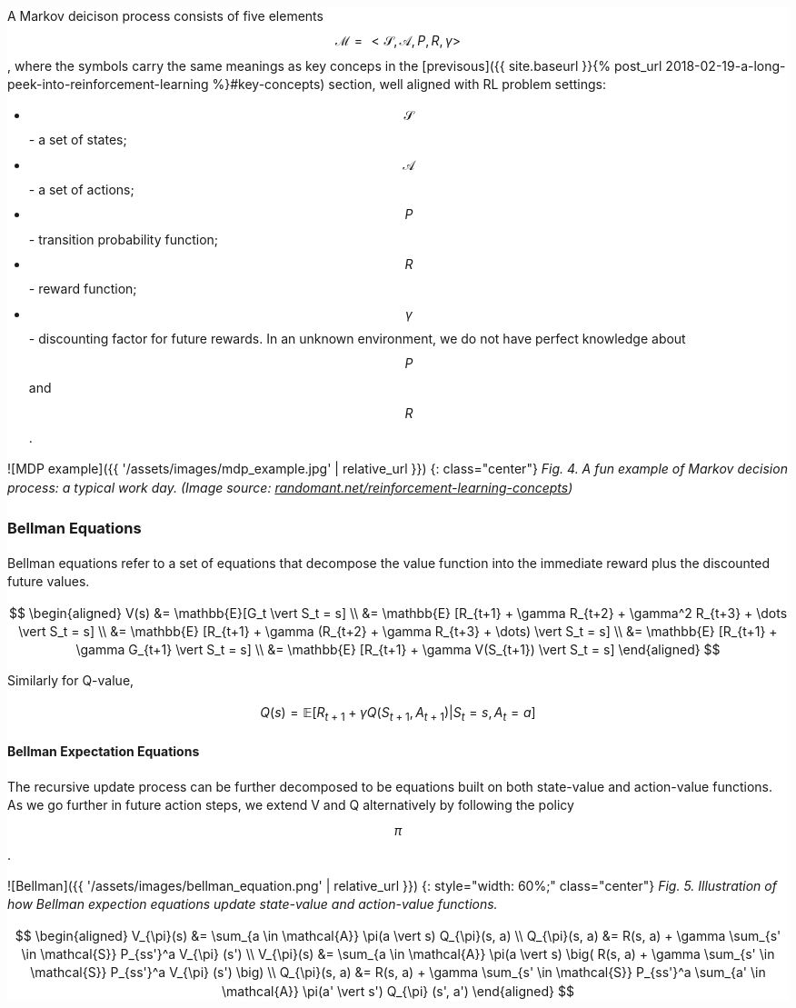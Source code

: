 A Markov deicison process consists of five elements $$\mathcal{M} = <\mathcal{S}, \mathcal{A}, P, R, \gamma>$$, where the symbols carry the same meanings as key conceps in the [previsous]({{ site.baseurl }}{% post_url 2018-02-19-a-long-peek-into-reinforcement-learning %}#key-concepts) section, well aligned with RL problem settings:
- $$\mathcal{S}$$ - a set of states;
- $$\mathcal{A}$$ - a set of actions;
- $$P$$ - transition probability function;
- $$R$$ - reward function;
- $$\gamma$$ - discounting factor for future rewards.
In an unknown environment, we do not have perfect knowledge about $$P$$ and $$R$$.


![MDP example]({{ '/assets/images/mdp_example.jpg' | relative_url }})
{: class="center"}
*Fig. 4. A fun example of Markov decision process: a typical work day. (Image source: [randomant.net/reinforcement-learning-concepts](https://randomant.net/reinforcement-learning-concepts/))*


### Bellman Equations

Bellman equations refer to a set of equations that decompose the value function into the immediate reward plus the discounted future values.

$$
\begin{aligned}
V(s) &= \mathbb{E}[G_t \vert S_t = s] \\
&= \mathbb{E} [R_{t+1} + \gamma R_{t+2} + \gamma^2 R_{t+3} + \dots \vert S_t = s] \\
&= \mathbb{E} [R_{t+1} + \gamma (R_{t+2} + \gamma R_{t+3} + \dots) \vert S_t = s] \\
&= \mathbb{E} [R_{t+1} + \gamma G_{t+1} \vert S_t = s] \\
&= \mathbb{E} [R_{t+1} + \gamma V(S_{t+1}) \vert S_t = s]
\end{aligned}
$$

Similarly for Q-value,

$$
Q(s) = \mathbb{E} [R_{t+1} + \gamma Q(S_{t+1}, A_{t+1}) \vert S_t = s, A_t = a]
$$


#### Bellman Expectation Equations

The recursive update process can be further decomposed to be equations built on both state-value and action-value functions. As we go further in future action steps, we extend V and Q alternatively by following the policy $$\pi$$.


![Bellman]({{ '/assets/images/bellman_equation.png' | relative_url }})
{: style="width: 60%;" class="center"}
*Fig. 5. Illustration of how Bellman expection equations update state-value and action-value functions.*


$$
\begin{aligned}
V_{\pi}(s) &= \sum_{a \in \mathcal{A}} \pi(a \vert s) Q_{\pi}(s, a) \\
Q_{\pi}(s, a) &= R(s, a) + \gamma \sum_{s' \in \mathcal{S}} P_{ss'}^a V_{\pi} (s') \\
V_{\pi}(s) &= \sum_{a \in \mathcal{A}} \pi(a \vert s) \big( R(s, a) + \gamma \sum_{s' \in \mathcal{S}} P_{ss'}^a V_{\pi} (s') \big) \\
Q_{\pi}(s, a) &= R(s, a) + \gamma \sum_{s' \in \mathcal{S}} P_{ss'}^a \sum_{a' \in \mathcal{A}} \pi(a' \vert s') Q_{\pi} (s', a')
\end{aligned}
$$
